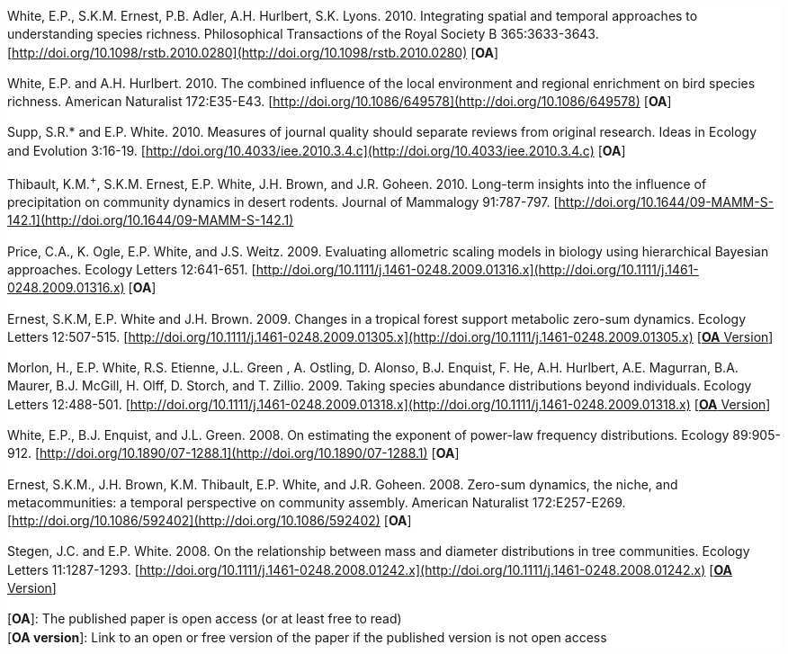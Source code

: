 White, E.P., S.K.M. Ernest, P.B. Adler, A.H. Hurlbert,
S.K. Lyons. 2010. Integrating spatial and temporal approaches to understanding
species richness. Philosophical Transactions of the Royal Society B
365:3633-3643. [http://doi.org/10.1098/rstb.2010.0280](http://doi.org/10.1098/rstb.2010.0280)
[**OA**]

White, E.P. and A.H. Hurlbert. 2010. The combined influence of the local
environment and regional enrichment on bird species richness. American
Naturalist
172:E35-E43. [http://doi.org/10.1086/649578](http://doi.org/10.1086/649578)
[**OA**]

Supp, S.R.\* and E.P. White. 2010. Measures of journal quality should separate
reviews from original research. Ideas in Ecology and Evolution
3:16-19. [http://doi.org/10.4033/iee.2010.3.4.c](http://doi.org/10.4033/iee.2010.3.4.c)
[**OA**]

Thibault, K.M.<sup>+</sup>, S.K.M. Ernest, E.P. White, J.H. Brown, and
J.R. Goheen. 2010. Long-term insights into the influence of precipitation on
community dynamics in desert rodents. Journal of Mammalogy
91:787-797. [http://doi.org/10.1644/09-MAMM-S-142.1](http://doi.org/10.1644/09-MAMM-S-142.1)

Price, C.A., K. Ogle, E.P. White, and J.S. Weitz. 2009. Evaluating allometric
scaling models in biology using hierarchical Bayesian approaches. Ecology
Letters
12:641-651. [http://doi.org/10.1111/j.1461-0248.2009.01316.x](http://doi.org/10.1111/j.1461-0248.2009.01316.x)
[**OA**]

Ernest, S.K.M, E.P. White and J.H. Brown. 2009. Changes in a tropical forest
support metabolic zero-sum dynamics. Ecology Letters
12:507-515. [http://doi.org/10.1111/j.1461-0248.2009.01305.x](http://doi.org/10.1111/j.1461-0248.2009.01305.x)
[[**OA** Version](http://www.ncbi.nlm.nih.gov/pmc/articles/PMC2886595/)]

Morlon, H., E.P. White, R.S. Etienne, J.L. Green , A. Ostling, D. Alonso,
B.J. Enquist, F. He, A.H. Hurlbert, A.E. Magurran, B.A. Maurer, B.J. McGill,
H. Olff, D. Storch, and T. Zillio. 2009. Taking species abundance distributions
beyond individuals. Ecology Letters
12:488-501. [http://doi.org/10.1111/j.1461-0248.2009.01318.x](http://doi.org/10.1111/j.1461-0248.2009.01318.x)
[[**OA** Version](http://digitalcommons.usu.edu/biology_facpub/360/)]

White, E.P., B.J. Enquist, and J.L. Green. 2008. On estimating the exponent of
power-law frequency distributions. Ecology
89:905-912. [http://doi.org/10.1890/07-1288.1](http://doi.org/10.1890/07-1288.1)
[**OA**]

Ernest, S.K.M., J.H. Brown, K.M. Thibault, E.P. White, and
J.R. Goheen. 2008. Zero-sum dynamics, the niche, and metacommunities: a temporal
perspective on community assembly. American Naturalist
172:E257-E269. [http://doi.org/10.1086/592402](http://doi.org/10.1086/592402)
[**OA**]

Stegen, J.C. and E.P. White. 2008. On the relationship between mass and diameter
distributions in tree communities. Ecology Letters
11:1287-1293. [http://doi.org/10.1111/j.1461-0248.2008.01242.x](http://doi.org/10.1111/j.1461-0248.2008.01242.x)
[[**OA** Version](http://digitalcommons.usu.edu/biology_facpub/362/)]


[**OA**]: The published paper is open access (or at least free to read)  
[**OA version**]: Link to an open or free version of the paper if the published version is not open access  